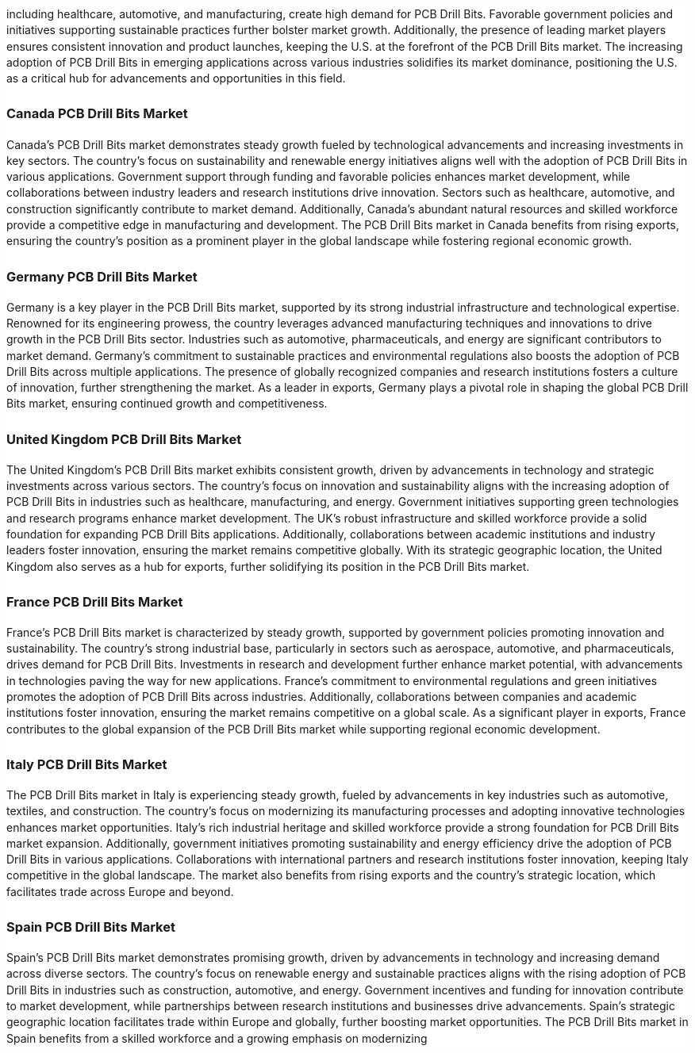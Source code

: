 including healthcare, automotive, and manufacturing, create high demand for PCB Drill Bits. Favorable government policies and initiatives supporting sustainable practices further bolster market growth. Additionally, the presence of leading market players ensures consistent innovation and product launches, keeping the U.S. at the forefront of the PCB Drill Bits market. The increasing adoption of PCB Drill Bits in emerging applications across various industries solidifies its market dominance, positioning the U.S. as a critical hub for advancements and opportunities in this field.</p><h3>Canada PCB Drill Bits Market</h3><p>Canada&rsquo;s PCB Drill Bits market demonstrates steady growth fueled by technological advancements and increasing investments in key sectors. The country&rsquo;s focus on sustainability and renewable energy initiatives aligns well with the adoption of PCB Drill Bits in various applications. Government support through funding and favorable policies enhances market development, while collaborations between industry leaders and research institutions drive innovation. Sectors such as healthcare, automotive, and construction significantly contribute to market demand. Additionally, Canada&rsquo;s abundant natural resources and skilled workforce provide a competitive edge in manufacturing and development. The PCB Drill Bits market in Canada benefits from rising exports, ensuring the country&rsquo;s position as a prominent player in the global landscape while fostering regional economic growth.</p><h3>Germany PCB Drill Bits Market</h3><p>Germany is a key player in the PCB Drill Bits market, supported by its strong industrial infrastructure and technological expertise. Renowned for its engineering prowess, the country leverages advanced manufacturing techniques and innovations to drive growth in the PCB Drill Bits sector. Industries such as automotive, pharmaceuticals, and energy are significant contributors to market demand. Germany&rsquo;s commitment to sustainable practices and environmental regulations also boosts the adoption of PCB Drill Bits across multiple applications. The presence of globally recognized companies and research institutions fosters a culture of innovation, further strengthening the market. As a leader in exports, Germany plays a pivotal role in shaping the global PCB Drill Bits market, ensuring continued growth and competitiveness.</p><h3>United Kingdom PCB Drill Bits Market</h3><p>The United Kingdom&rsquo;s PCB Drill Bits market exhibits consistent growth, driven by advancements in technology and strategic investments across various sectors. The country&rsquo;s focus on innovation and sustainability aligns with the increasing adoption of PCB Drill Bits in industries such as healthcare, manufacturing, and energy. Government initiatives supporting green technologies and research programs enhance market development. The UK&rsquo;s robust infrastructure and skilled workforce provide a solid foundation for expanding PCB Drill Bits applications. Additionally, collaborations between academic institutions and industry leaders foster innovation, ensuring the market remains competitive globally. With its strategic geographic location, the United Kingdom also serves as a hub for exports, further solidifying its position in the PCB Drill Bits market.</p><h3>France PCB Drill Bits Market</h3><p>France&rsquo;s PCB Drill Bits market is characterized by steady growth, supported by government policies promoting innovation and sustainability. The country&rsquo;s strong industrial base, particularly in sectors such as aerospace, automotive, and pharmaceuticals, drives demand for PCB Drill Bits. Investments in research and development further enhance market potential, with advancements in technologies paving the way for new applications. France&rsquo;s commitment to environmental regulations and green initiatives promotes the adoption of PCB Drill Bits across industries. Additionally, collaborations between companies and academic institutions foster innovation, ensuring the market remains competitive on a global scale. As a significant player in exports, France contributes to the global expansion of the PCB Drill Bits market while supporting regional economic development.</p><h3>Italy PCB Drill Bits Market</h3><p>The PCB Drill Bits market in Italy is experiencing steady growth, fueled by advancements in key industries such as automotive, textiles, and construction. The country&rsquo;s focus on modernizing its manufacturing processes and adopting innovative technologies enhances market opportunities. Italy&rsquo;s rich industrial heritage and skilled workforce provide a strong foundation for PCB Drill Bits market expansion. Additionally, government initiatives promoting sustainability and energy efficiency drive the adoption of PCB Drill Bits in various applications. Collaborations with international partners and research institutions foster innovation, keeping Italy competitive in the global landscape. The market also benefits from rising exports and the country&rsquo;s strategic location, which facilitates trade across Europe and beyond.</p><h3>Spain PCB Drill Bits Market</h3><p>Spain&rsquo;s PCB Drill Bits market demonstrates promising growth, driven by advancements in technology and increasing demand across diverse sectors. The country&rsquo;s focus on renewable energy and sustainable practices aligns with the rising adoption of PCB Drill Bits in industries such as construction, automotive, and energy. Government incentives and funding for innovation contribute to market development, while partnerships between research institutions and businesses drive advancements. Spain&rsquo;s strategic geographic location facilitates trade within Europe and globally, further boosting market opportunities. The PCB Drill Bits market in Spain benefits from a skilled workforce and a growing emphasis on modernizing